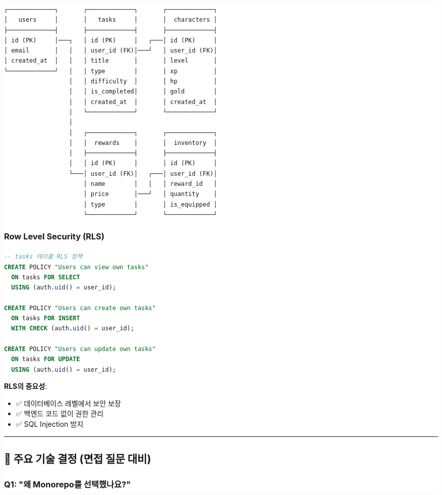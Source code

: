 ```
┌─────────────┐       ┌─────────────┐       ┌─────────────┐
│   users     │       │   tasks     │       │  characters │
├─────────────┤       ├─────────────┤       ├─────────────┤
│ id (PK)     │───┐   │ id (PK)     │   ┌───│ id (PK)     │
│ email       │   │   │ user_id (FK)│───┘   │ user_id (FK)│
│ created_at  │   │   │ title       │       │ level       │
└─────────────┘   │   │ type        │       │ xp          │
                  │   │ difficulty  │       │ hp          │
                  │   │ is_completed│       │ gold        │
                  │   │ created_at  │       │ created_at  │
                  │   └─────────────┘       └─────────────┘
                  │
                  │   ┌─────────────┐       ┌─────────────┐
                  │   │  rewards    │       │  inventory  │
                  │   ├─────────────┤       ├─────────────┤
                  │   │ id (PK)     │       │ id (PK)     │
                  └───│ user_id (FK)│   ┌───│ user_id (FK)│
                      │ name        │   │   │ reward_id   │
                      │ price       │───┘   │ quantity    │
                      │ type        │       │ is_equipped │
                      └─────────────┘       └─────────────┘
```

### Row Level Security (RLS)

```sql
-- tasks 테이블 RLS 정책
CREATE POLICY "Users can view own tasks"
  ON tasks FOR SELECT
  USING (auth.uid() = user_id);

CREATE POLICY "Users can create own tasks"
  ON tasks FOR INSERT
  WITH CHECK (auth.uid() = user_id);

CREATE POLICY "Users can update own tasks"
  ON tasks FOR UPDATE
  USING (auth.uid() = user_id);
```

**RLS의 중요성**:

- ✅ 데이터베이스 레벨에서 보안 보장
- ✅ 백엔드 코드 없이 권한 관리
- ✅ SQL Injection 방지

---

## 🎯 주요 기술 결정 (면접 질문 대비)

### Q1: "왜 Monorepo를 선택했나요?"

